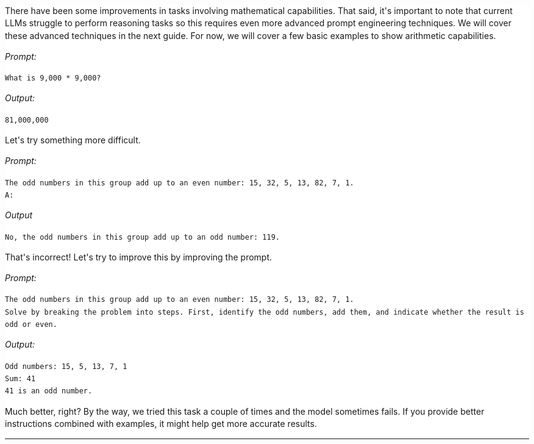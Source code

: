There have been some improvements in tasks involving mathematical capabilities. That said, it's important to note that current LLMs struggle to perform reasoning tasks so this requires even more advanced prompt engineering techniques. We will cover these advanced techniques in the next guide. For now, we will cover a few basic examples to show arithmetic capabilities.

_Prompt:_

```
What is 9,000 * 9,000?
```

_Output:_

```
81,000,000
```

Let's try something more difficult.

_Prompt:_

```
The odd numbers in this group add up to an even number: 15, 32, 5, 13, 82, 7, 1. 
A: 
```

_Output_

```
No, the odd numbers in this group add up to an odd number: 119.
```

That's incorrect! Let's try to improve this by improving the prompt.

_Prompt:_

```
The odd numbers in this group add up to an even number: 15, 32, 5, 13, 82, 7, 1. 
Solve by breaking the problem into steps. First, identify the odd numbers, add them, and indicate whether the result is odd or even. 
```

_Output:_

```
Odd numbers: 15, 5, 13, 7, 1
Sum: 41 
41 is an odd number.
```

Much better, right? By the way, we tried this task a couple of times and the model sometimes fails. If you provide better instructions combined with examples, it might help get more accurate results.

---
